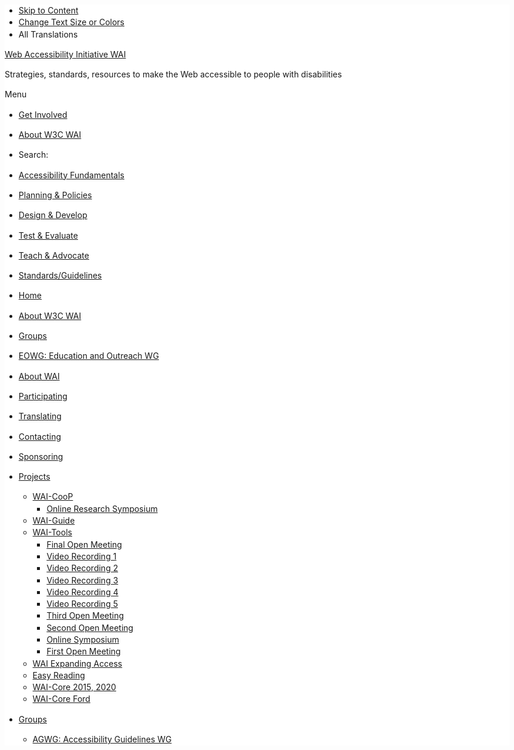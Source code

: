 -   [Skip to Content](#main)
-   [Change Text Size or Colors](/WAI/meta/customize/)
-   All Translations

<a href="/WAI/" class="home"><span class="wai"><span class="wa">Web Accessibility</span> <span class="i"><span class="initieative">Initiative</span> <span>WAI</span></span></span></a>

Strategies, standards, resources to make the Web accessible to people with disabilities

Menu

-   [Get Involved](/WAI/about/participating/)
-   [About W3C WAI](/WAI/about/)
-   <span class="visuallyhidden">Search:</span>

-   [Accessibility Fundamentals](/WAI/fundamentals/)
-   [Planning & Policies](/WAI/planning/)
-   [Design & Develop](/WAI/design-develop/)
-   [Test & Evaluate](/WAI/test-evaluate/)
-   [Teach & Advocate](/WAI/teach-advocate/)
-   [Standards/Guidelines](/WAI/standards-guidelines/)



-   [Home](/WAI/)
-   [About W3C WAI](/WAI/about/)
-   [Groups](/WAI/about/groups/)
-   [EOWG: Education and Outreach WG](/WAI/about/groups/eowg/)

-   <a href="/WAI/about/" class="page-link"><span>About WAI</span></a>
-   <a href="/WAI/about/participating/" class="page-link"><span>Participating</span></a>
-   <a href="/WAI/about/translating/" class="page-link"><span>Translating</span></a>
-   <a href="/WAI/about/contacting/" class="page-link"><span>Contacting</span></a>
-   <a href="/WAI/about/sponsoring/" class="page-link"><span>Sponsoring</span></a>
-   <a href="/WAI/about/projects/" class="page-link"><span>Projects</span></a>
    -   <a href="/WAI/about/projects/wai-coop/" class="page-link"><span>WAI-CooP</span></a>
        -   <a href="/WAI/about/projects/wai-coop/symposium1/" class="page-link"><span>Online Research Symposium</span></a>
    -   <a href="/WAI/about/projects/wai-guide/" class="page-link"><span>WAI-Guide</span></a>
    -   <a href="/WAI/about/projects/wai-tools/" class="page-link"><span>WAI-Tools</span></a>
        -   <a href="/WAI/about/projects/wai-tools/final-open-meeting/" class="page-link"><span>Final Open Meeting</span></a>
        -   <a href="/WAI/about/projects/wai-tools/session1/" class="page-link"><span>Video Recording 1</span></a>
        -   <a href="/WAI/about/projects/wai-tools/session2/" class="page-link"><span>Video Recording 2</span></a>
        -   <a href="/WAI/about/projects/wai-tools/session3/" class="page-link"><span>Video Recording 3</span></a>
        -   <a href="/WAI/about/projects/wai-tools/session4/" class="page-link"><span>Video Recording 4</span></a>
        -   <a href="/WAI/about/projects/wai-tools/session5/" class="page-link"><span>Video Recording 5</span></a>
        -   <a href="/WAI/about/projects/wai-tools/third-open-meeting/" class="page-link"><span>Third Open Meeting</span></a>
        -   <a href="/WAI/about/projects/wai-tools/second-open-meeting/" class="page-link"><span>Second Open Meeting</span></a>
        -   <a href="/WAI/about/projects/wai-tools/symposium/" class="page-link"><span>Online Symposium</span></a>
        -   <a href="/WAI/about/projects/wai-tools/first-open-meeting/" class="page-link"><span>First Open Meeting</span></a>
    -   <a href="/WAI/expand-access/" class="page-link"><span>WAI Expanding Access</span></a>
    -   <a href="/WAI/about/projects/easy-reading/" class="page-link"><span>Easy Reading</span></a>
    -   <a href="/WAI/about/projects/wai-core-2015/" class="page-link"><span>WAI-Core 2015, 2020</span></a>
    -   <a href="/WAI/about/projects/wai-core-ford/" class="page-link"><span>WAI-Core Ford</span></a>
-   <a href="/WAI/about/groups/" class="page-link"><span>Groups</span></a>
    -   <a href="https://www.w3.org/WAI/GL/" class="page-link"><span>AGWG: Accessibility Guidelines WG</span></a>